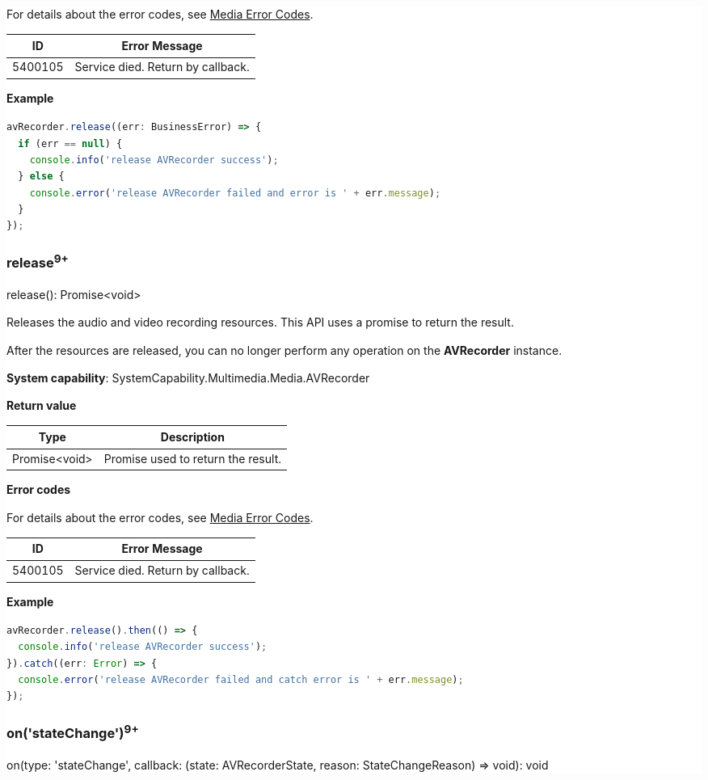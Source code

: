 For details about the error codes, see [Media Error Codes](../errorcodes/errorcode-media.md).

| ID| Error Message                         |
| -------- | --------------------------------- |
| 5400105  | Service died. Return by callback. |

**Example**

```ts
avRecorder.release((err: BusinessError) => {
  if (err == null) {
    console.info('release AVRecorder success');
  } else {
    console.error('release AVRecorder failed and error is ' + err.message);
  }
});
```

### release<sup>9+</sup>

release(): Promise\<void>

Releases the audio and video recording resources. This API uses a promise to return the result.

After the resources are released, you can no longer perform any operation on the **AVRecorder** instance.

**System capability**: SystemCapability.Multimedia.Media.AVRecorder

**Return value**

| Type          | Description                                       |
| -------------- | ------------------------------------------- |
| Promise\<void> | Promise used to return the result.|

**Error codes**

For details about the error codes, see [Media Error Codes](../errorcodes/errorcode-media.md).

| ID| Error Message                         |
| -------- | --------------------------------- |
| 5400105  | Service died. Return by callback. |

**Example**

```ts
avRecorder.release().then(() => {
  console.info('release AVRecorder success');
}).catch((err: Error) => {
  console.error('release AVRecorder failed and catch error is ' + err.message);
});
```

### on('stateChange')<sup>9+</sup>

on(type: 'stateChange', callback: (state: AVRecorderState, reason: StateChangeReason) => void): void
